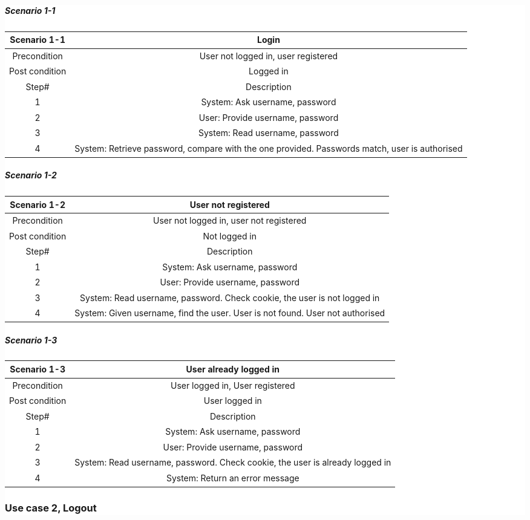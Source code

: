 ##### Scenario 1-1

|  Scenario 1-1  | Login |
| :------------: | :------------------------------------------------------------------------: |
|  Precondition  | User not logged in, user registered |
| Post condition | Logged in |
|     Step#      |                                Description                                 |
|       1        | System: Ask username, password |
|       2        | User: Provide username, password |
|       3        | System: Read username, password |
|       4        | System: Retrieve password, compare with the one provided. Passwords match, user is authorised |

##### Scenario 1-2

|  Scenario 1-2  | User not registered |
| :------------: | :------------------------------------------------------------------------: |
|  Precondition  | User not logged in, user not registered |
| Post condition | Not logged in |
|     Step#      |                                Description                                 |
|       1        | System: Ask username, password |
|       2        | User: Provide username, password |
|       3        | System: Read username, password. Check cookie,  the user is not logged in |
|       4        | System: Given username, find the user. User is not found. User not authorised |

##### Scenario 1-3

|  Scenario 1-3  | User already logged in |
| :------------: | :------------------------------------------------------------------------: |
|  Precondition  | User logged in, User registered |
| Post condition | User logged in |
|     Step#      |                                Description                                 |
|       1        | System: Ask username, password |
|       2        | User: Provide username, password |
|       3        | System: Read username, password. Check cookie,  the user is already logged in |
|       4        | System: Return an error message |


### Use case 2, Logout
